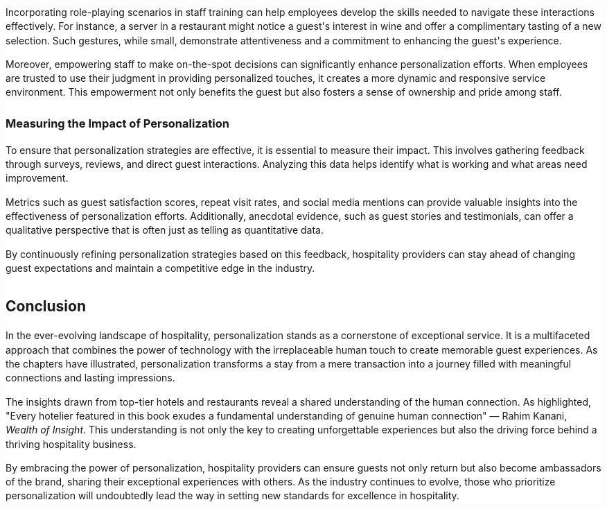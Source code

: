 Incorporating role-playing scenarios in staff training can help employees develop the skills needed to navigate these interactions effectively. For instance, a server in a restaurant might notice a guest's interest in wine and offer a complimentary tasting of a new selection. Such gestures, while small, demonstrate attentiveness and a commitment to enhancing the guest's experience.

Moreover, empowering staff to make on-the-spot decisions can significantly enhance personalization efforts. When employees are trusted to use their judgment in providing personalized touches, it creates a more dynamic and responsive service environment. This empowerment not only benefits the guest but also fosters a sense of ownership and pride among staff.

### Measuring the Impact of Personalization

To ensure that personalization strategies are effective, it is essential to measure their impact. This involves gathering feedback through surveys, reviews, and direct guest interactions. Analyzing this data helps identify what is working and what areas need improvement.

Metrics such as guest satisfaction scores, repeat visit rates, and social media mentions can provide valuable insights into the effectiveness of personalization efforts. Additionally, anecdotal evidence, such as guest stories and testimonials, can offer a qualitative perspective that is often just as telling as quantitative data.

By continuously refining personalization strategies based on this feedback, hospitality providers can stay ahead of changing guest expectations and maintain a competitive edge in the industry.

## Conclusion

In the ever-evolving landscape of hospitality, personalization stands as a cornerstone of exceptional service. It is a multifaceted approach that combines the power of technology with the irreplaceable human touch to create memorable guest experiences. As the chapters have illustrated, personalization transforms a stay from a mere transaction into a journey filled with meaningful connections and lasting impressions.

The insights drawn from top-tier hotels and restaurants reveal a shared understanding of the human connection. As highlighted, "Every hotelier featured in this book exudes a fundamental understanding of genuine human connection" — Rahim Kanani, *Wealth of Insight*. This understanding is not only the key to creating unforgettable experiences but also the driving force behind a thriving hospitality business.

By embracing the power of personalization, hospitality providers can ensure guests not only return but also become ambassadors of the brand, sharing their exceptional experiences with others. As the industry continues to evolve, those who prioritize personalization will undoubtedly lead the way in setting new standards for excellence in hospitality.